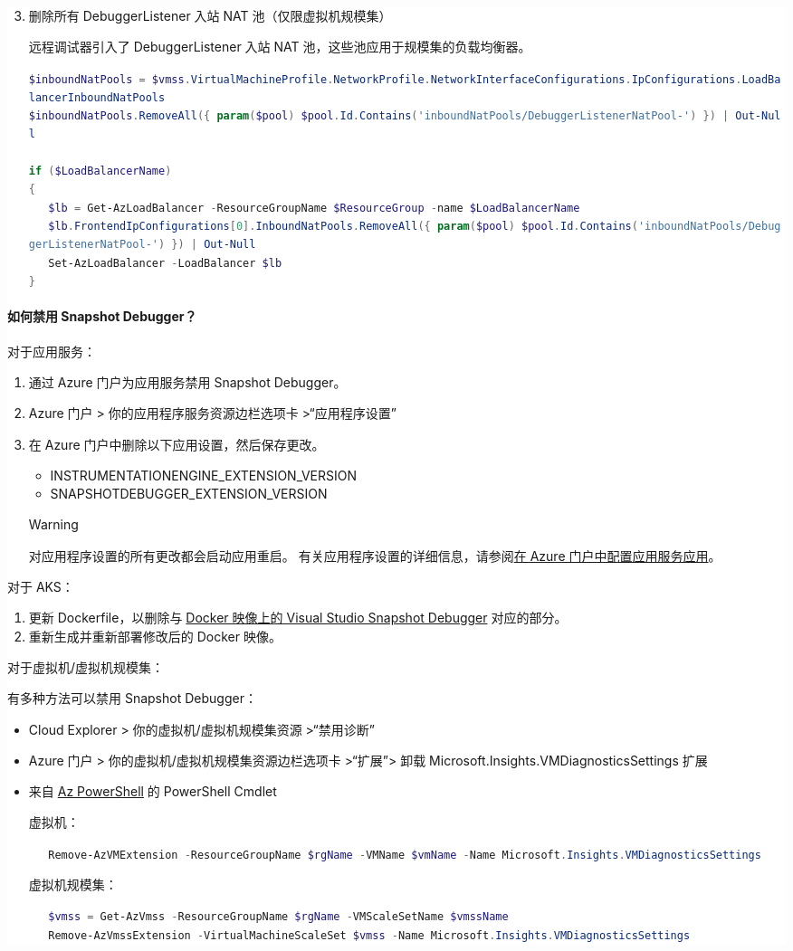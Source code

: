 3. 删除所有 DebuggerListener 入站 NAT 池（仅限虚拟机规模集）

   远程调试器引入了 DebuggerListener 入站 NAT 池，这些池应用于规模集的负载均衡器。

   ```powershell
   $inboundNatPools = $vmss.VirtualMachineProfile.NetworkProfile.NetworkInterfaceConfigurations.IpConfigurations.LoadBalancerInboundNatPools
   $inboundNatPools.RemoveAll({ param($pool) $pool.Id.Contains('inboundNatPools/DebuggerListenerNatPool-') }) | Out-Null

   if ($LoadBalancerName)
   {
      $lb = Get-AzLoadBalancer -ResourceGroupName $ResourceGroup -name $LoadBalancerName
      $lb.FrontendIpConfigurations[0].InboundNatPools.RemoveAll({ param($pool) $pool.Id.Contains('inboundNatPools/DebuggerListenerNatPool-') }) | Out-Null
      Set-AzLoadBalancer -LoadBalancer $lb
   }
   ```

#### <a name="how-do-i-disable-snapshot-debugger"></a>如何禁用 Snapshot Debugger？

对于应用服务：
1. 通过 Azure 门户为应用服务禁用 Snapshot Debugger。
2. Azure 门户 > 你的应用程序服务资源边栏选项卡 >“应用程序设置”
3. 在 Azure 门户中删除以下应用设置，然后保存更改。
   - INSTRUMENTATIONENGINE_EXTENSION_VERSION
   - SNAPSHOTDEBUGGER_EXTENSION_VERSION

   > [!WARNING]
   > 对应用程序设置的所有更改都会启动应用重启。 有关应用程序设置的详细信息，请参阅[在 Azure 门户中配置应用服务应用](/azure/app-service/web-sites-configure)。

对于 AKS：
1. 更新 Dockerfile，以删除与 [Docker 映像上的 Visual Studio Snapshot Debugger](https://github.com/Microsoft/vssnapshotdebugger-docker) 对应的部分。
2. 重新生成并重新部署修改后的 Docker 映像。

对于虚拟机/虚拟机规模集：

有多种方法可以禁用 Snapshot Debugger：
- Cloud Explorer > 你的虚拟机/虚拟机规模集资源 >“禁用诊断”

- Azure 门户 > 你的虚拟机/虚拟机规模集资源边栏选项卡 >“扩展”> 卸载 Microsoft.Insights.VMDiagnosticsSettings 扩展

- 来自 [Az PowerShell](/powershell/azure/overview) 的 PowerShell Cmdlet

   虚拟机：

   ```powershell
      Remove-AzVMExtension -ResourceGroupName $rgName -VMName $vmName -Name Microsoft.Insights.VMDiagnosticsSettings
   ```

   虚拟机规模集：

   ```powershell
      $vmss = Get-AzVmss -ResourceGroupName $rgName -VMScaleSetName $vmssName
      Remove-AzVmssExtension -VirtualMachineScaleSet $vmss -Name Microsoft.Insights.VMDiagnosticsSettings
   ```
